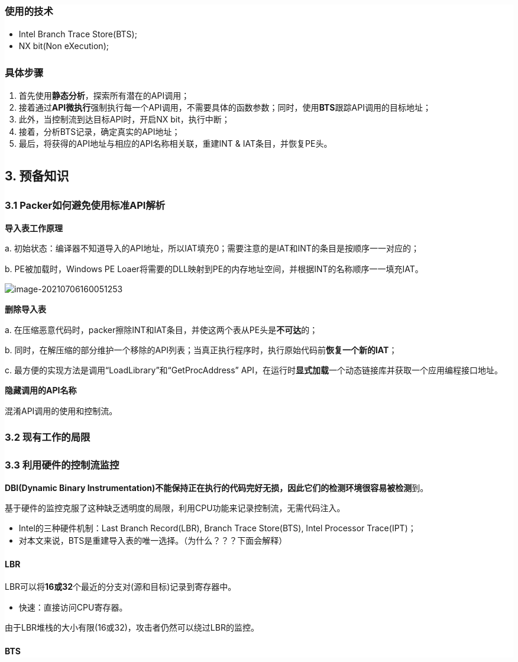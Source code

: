### 使用的技术

* Intel Branch Trace Store(BTS);
* NX bit(Non eXecution);

### 具体步骤

1. 首先使用**静态分析**，探索所有潜在的API调用；
2. 接着通过**API微执行**强制执行每一个API调用，不需要具体的函数参数；同时，使用**BTS**跟踪API调用的目标地址；
3. 此外，当控制流到达目标API时，开启NX bit，执行中断；
4. 接着，分析BTS记录，确定真实的API地址；
5. 最后，将获得的API地址与相应的API名称相关联，重建INT & IAT条目，并恢复PE头。

## 3. 预备知识

### 3.1 Packer如何避免使用标准API解析

**导入表工作原理**

a. 初始状态：编译器不知道导入的API地址，所以IAT填充0；需要注意的是IAT和INT的条目是按顺序一一对应的；

b. PE被加载时，Windows PE Loaer将需要的DLL映射到PE的内存地址空间，并根据INT的名称顺序一一填充IAT。

![image-20210706160051253](https://i.loli.net/2021/07/06/hMWnog3lxX1GLYC.png)

**删除导入表**

a. 在压缩恶意代码时，packer擦除INT和IAT条目，并使这两个表从PE头是**不可达**的；

b. 同时，在解压缩的部分维护一个移除的API列表；当真正执行程序时，执行原始代码前**恢复一个新的IAT**；

c. 最方便的实现方法是调用“LoadLibrary”和“GetProcAddress” API，在运行时**显式加载**一个动态链接库并获取一个应用编程接口地址。

**隐藏调用的API名称**

混淆API调用的使用和控制流。

### 3.2 现有工作的局限

### 3.3 利用硬件的控制流监控

**DBI(Dynamic Binary Instrumentation)**不能保持正在执行的代码完好无损，因此它们的检测环境很**容易被检测**到。

基于硬件的监控克服了这种缺乏透明度的局限，利用CPU功能来记录控制流，无需代码注入。

* Intel的三种硬件机制：Last Branch Record(LBR), Branch Trace Store(BTS), Intel Processor Trace(IPT)；
* 对本文来说，BTS是重建导入表的唯一选择。（为什么？？？下面会解释）

#### LBR

LBR可以将**16或32**个最近的分支对(源和目标)记录到寄存器中。

* 快速：直接访问CPU寄存器。

由于LBR堆栈的大小有限(16或32)，攻击者仍然可以绕过LBR的监控。

#### BTS
